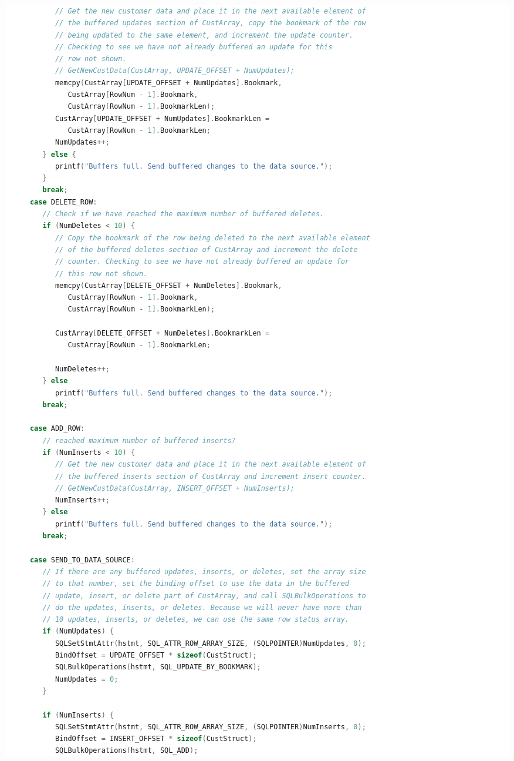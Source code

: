 ```cpp  
            // Get the new customer data and place it in the next available element of  
            // the buffered updates section of CustArray, copy the bookmark of the row  
            // being updated to the same element, and increment the update counter.  
            // Checking to see we have not already buffered an update for this  
            // row not shown.  
            // GetNewCustData(CustArray, UPDATE_OFFSET + NumUpdates);  
            memcpy(CustArray[UPDATE_OFFSET + NumUpdates].Bookmark,  
               CustArray[RowNum - 1].Bookmark,  
               CustArray[RowNum - 1].BookmarkLen);  
            CustArray[UPDATE_OFFSET + NumUpdates].BookmarkLen =  
               CustArray[RowNum - 1].BookmarkLen;  
            NumUpdates++;  
         } else {  
            printf("Buffers full. Send buffered changes to the data source.");  
         }  
         break;  
      case DELETE_ROW:  
         // Check if we have reached the maximum number of buffered deletes.  
         if (NumDeletes < 10) {  
            // Copy the bookmark of the row being deleted to the next available element  
            // of the buffered deletes section of CustArray and increment the delete  
            // counter. Checking to see we have not already buffered an update for  
            // this row not shown.  
            memcpy(CustArray[DELETE_OFFSET + NumDeletes].Bookmark,  
               CustArray[RowNum - 1].Bookmark,  
               CustArray[RowNum - 1].BookmarkLen);  
  
            CustArray[DELETE_OFFSET + NumDeletes].BookmarkLen =  
               CustArray[RowNum - 1].BookmarkLen;  
  
            NumDeletes++;  
         } else  
            printf("Buffers full. Send buffered changes to the data source.");  
         break;  
  
      case ADD_ROW:  
         // reached maximum number of buffered inserts?  
         if (NumInserts < 10) {  
            // Get the new customer data and place it in the next available element of  
            // the buffered inserts section of CustArray and increment insert counter.  
            // GetNewCustData(CustArray, INSERT_OFFSET + NumInserts);  
            NumInserts++;  
         } else  
            printf("Buffers full. Send buffered changes to the data source.");  
         break;  
  
      case SEND_TO_DATA_SOURCE:  
         // If there are any buffered updates, inserts, or deletes, set the array size  
         // to that number, set the binding offset to use the data in the buffered  
         // update, insert, or delete part of CustArray, and call SQLBulkOperations to  
         // do the updates, inserts, or deletes. Because we will never have more than  
         // 10 updates, inserts, or deletes, we can use the same row status array.  
         if (NumUpdates) {  
            SQLSetStmtAttr(hstmt, SQL_ATTR_ROW_ARRAY_SIZE, (SQLPOINTER)NumUpdates, 0);  
            BindOffset = UPDATE_OFFSET * sizeof(CustStruct);  
            SQLBulkOperations(hstmt, SQL_UPDATE_BY_BOOKMARK);  
            NumUpdates = 0;  
         }  
  
         if (NumInserts) {  
            SQLSetStmtAttr(hstmt, SQL_ATTR_ROW_ARRAY_SIZE, (SQLPOINTER)NumInserts, 0);  
            BindOffset = INSERT_OFFSET * sizeof(CustStruct);  
            SQLBulkOperations(hstmt, SQL_ADD);  
```